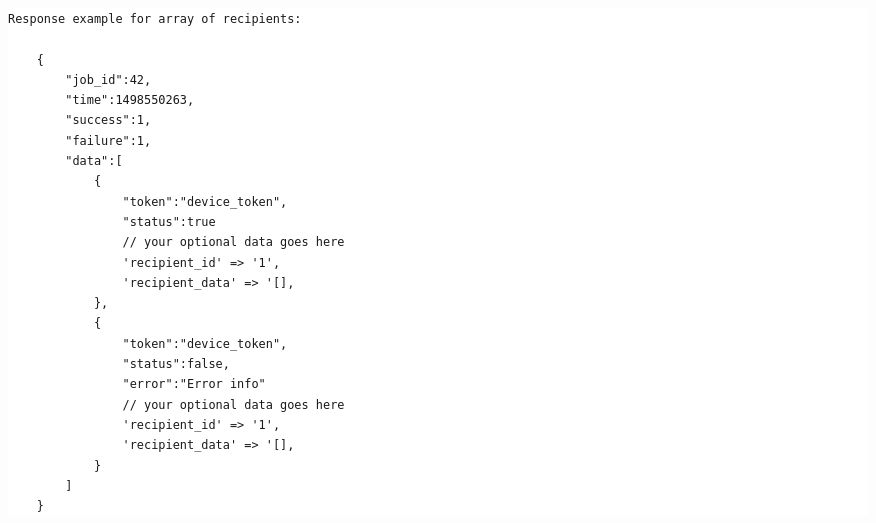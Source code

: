    Response example for array of recipients:
        
        {
            "job_id":42,
            "time":1498550263,
            "success":1,
            "failure":1,
            "data":[
                {
                    "token":"device_token",
                    "status":true
                    // your optional data goes here
                    'recipient_id' => '1',
                    'recipient_data' => '[],
                },
                {
                    "token":"device_token",
                    "status":false,
                    "error":"Error info"
                    // your optional data goes here
                    'recipient_id' => '1',
                    'recipient_data' => '[],
                }
            ]
        }